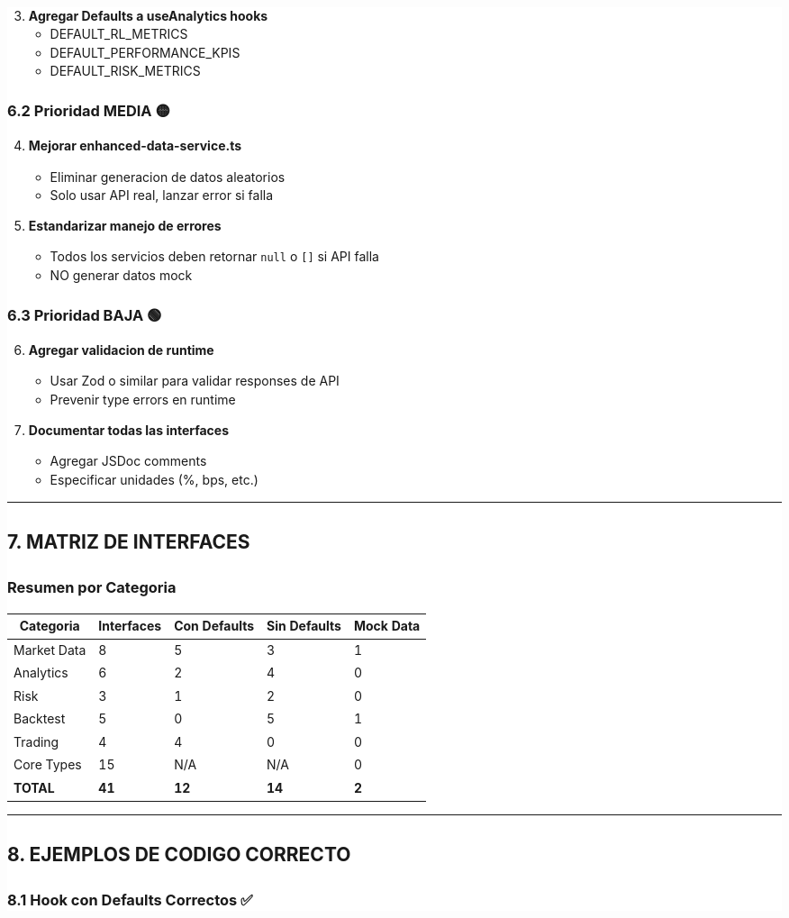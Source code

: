3. **Agregar Defaults a useAnalytics hooks**
   - DEFAULT_RL_METRICS
   - DEFAULT_PERFORMANCE_KPIS
   - DEFAULT_RISK_METRICS

### 6.2 Prioridad MEDIA 🟡

4. **Mejorar enhanced-data-service.ts**
   - Eliminar generacion de datos aleatorios
   - Solo usar API real, lanzar error si falla

5. **Estandarizar manejo de errores**
   - Todos los servicios deben retornar `null` o `[]` si API falla
   - NO generar datos mock

### 6.3 Prioridad BAJA 🟢

6. **Agregar validacion de runtime**
   - Usar Zod o similar para validar responses de API
   - Prevenir type errors en runtime

7. **Documentar todas las interfaces**
   - Agregar JSDoc comments
   - Especificar unidades (%, bps, etc.)

---

## 7. MATRIZ DE INTERFACES

### Resumen por Categoria

| Categoria | Interfaces | Con Defaults | Sin Defaults | Mock Data |
|-----------|------------|--------------|--------------|-----------|
| Market Data | 8 | 5 | 3 | 1 |
| Analytics | 6 | 2 | 4 | 0 |
| Risk | 3 | 1 | 2 | 0 |
| Backtest | 5 | 0 | 5 | 1 |
| Trading | 4 | 4 | 0 | 0 |
| Core Types | 15 | N/A | N/A | 0 |
| **TOTAL** | **41** | **12** | **14** | **2** |

---

## 8. EJEMPLOS DE CODIGO CORRECTO

### 8.1 Hook con Defaults Correctos ✅
